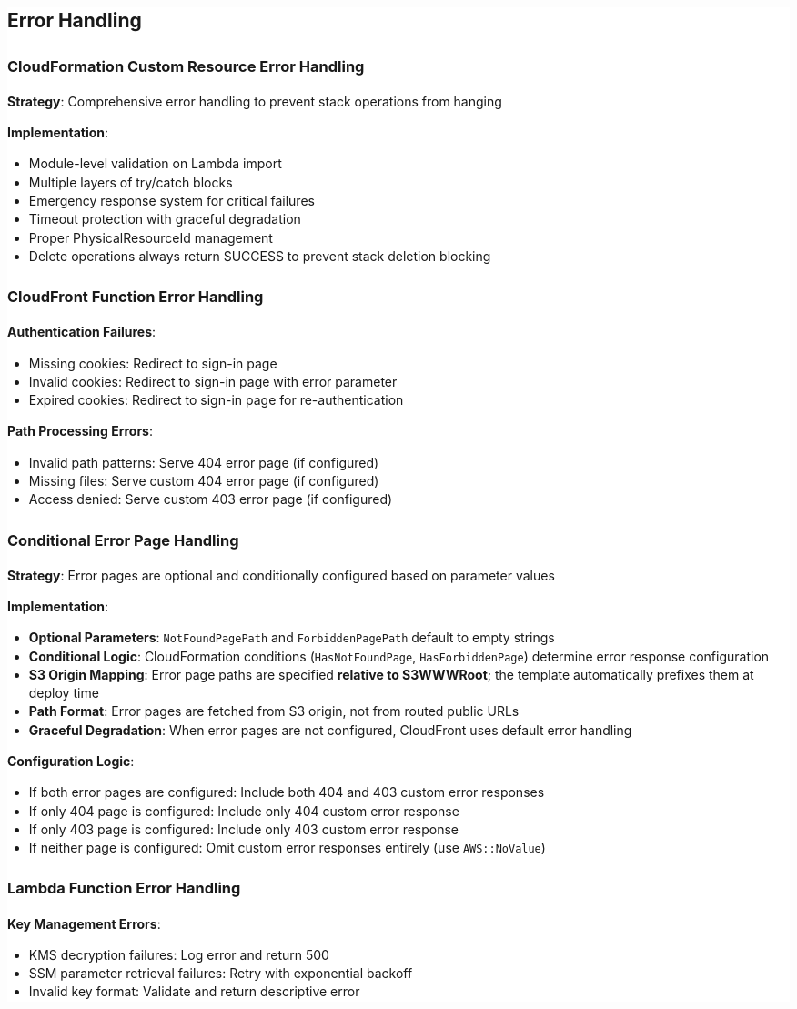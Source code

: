 ```yaml
```

## Error Handling

### CloudFormation Custom Resource Error Handling

**Strategy**: Comprehensive error handling to prevent stack operations from hanging

**Implementation**:
- Module-level validation on Lambda import
- Multiple layers of try/catch blocks
- Emergency response system for critical failures
- Timeout protection with graceful degradation
- Proper PhysicalResourceId management
- Delete operations always return SUCCESS to prevent stack deletion blocking

### CloudFront Function Error Handling

**Authentication Failures**:
- Missing cookies: Redirect to sign-in page
- Invalid cookies: Redirect to sign-in page with error parameter
- Expired cookies: Redirect to sign-in page for re-authentication

**Path Processing Errors**:
- Invalid path patterns: Serve 404 error page (if configured)
- Missing files: Serve custom 404 error page (if configured)
- Access denied: Serve custom 403 error page (if configured)

### Conditional Error Page Handling

**Strategy**: Error pages are optional and conditionally configured based on parameter values

**Implementation**:
- **Optional Parameters**: `NotFoundPagePath` and `ForbiddenPagePath` default to empty strings
- **Conditional Logic**: CloudFormation conditions (`HasNotFoundPage`, `HasForbiddenPage`) determine error response configuration
- **S3 Origin Mapping**: Error page paths are specified **relative to S3WWWRoot**; the template automatically prefixes them at deploy time
- **Path Format**: Error pages are fetched from S3 origin, not from routed public URLs
- **Graceful Degradation**: When error pages are not configured, CloudFront uses default error handling

**Configuration Logic**:
- If both error pages are configured: Include both 404 and 403 custom error responses
- If only 404 page is configured: Include only 404 custom error response
- If only 403 page is configured: Include only 403 custom error response  
- If neither page is configured: Omit custom error responses entirely (use `AWS::NoValue`)

### Lambda Function Error Handling

**Key Management Errors**:
- KMS decryption failures: Log error and return 500
- SSM parameter retrieval failures: Retry with exponential backoff
- Invalid key format: Validate and return descriptive error
